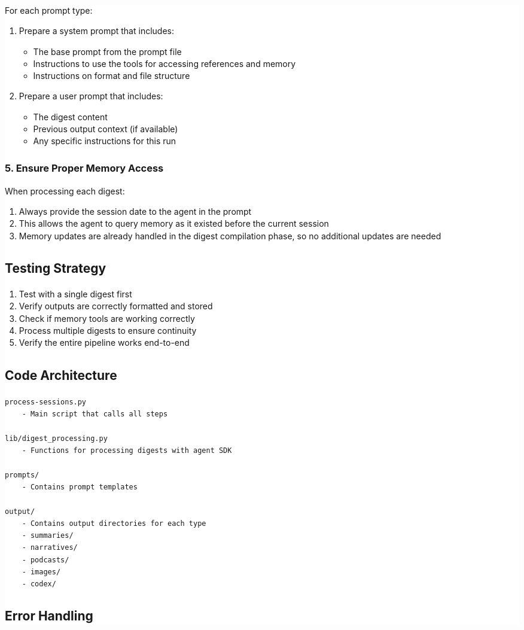 For each prompt type:

1. Prepare a system prompt that includes:
   - The base prompt from the prompt file
   - Instructions to use the tools for accessing references and memory
   - Instructions on format and file structure
   
2. Prepare a user prompt that includes:
   - The digest content
   - Previous output context (if available)
   - Any specific instructions for this run

### 5. Ensure Proper Memory Access

When processing each digest:

1. Always provide the session date to the agent in the prompt
2. This allows the agent to query memory as it existed before the current session
3. Memory updates are already handled in the digest compilation phase, so no additional updates are needed

## Testing Strategy

1. Test with a single digest first
2. Verify outputs are correctly formatted and stored
3. Check if memory tools are working correctly
4. Process multiple digests to ensure continuity
5. Verify the entire pipeline works end-to-end

## Code Architecture

```
process-sessions.py
    - Main script that calls all steps

lib/digest_processing.py
    - Functions for processing digests with agent SDK

prompts/
    - Contains prompt templates

output/
    - Contains output directories for each type
    - summaries/
    - narratives/
    - podcasts/
    - images/
    - codex/
```

## Error Handling
